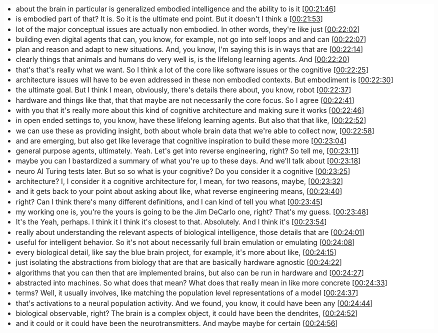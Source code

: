 *  about the brain in particular is generalized embodied intelligence and the ability to is it [[00:21:46](https://www.youtube.com/watch?v=_RMVdo3TN_k&t=1306.6599999999999s)]
*  is embodied part of that? It is. So it is the ultimate end point. But it doesn't I think a [[00:21:53](https://www.youtube.com/watch?v=_RMVdo3TN_k&t=1313.3000000000002s)]
*  lot of the major conceptual issues are actually non embodied. In other words, they're like just [[00:22:02](https://www.youtube.com/watch?v=_RMVdo3TN_k&t=1322.42s)]
*  building even digital agents that can, you know, for example, not go into self loops and and can [[00:22:07](https://www.youtube.com/watch?v=_RMVdo3TN_k&t=1327.46s)]
*  plan and reason and adapt to new situations. And, you know, I'm saying this is in ways that are [[00:22:14](https://www.youtube.com/watch?v=_RMVdo3TN_k&t=1334.26s)]
*  clearly things that animals and humans do very well is, is the lifelong learning agents. And [[00:22:20](https://www.youtube.com/watch?v=_RMVdo3TN_k&t=1340.26s)]
*  that's that's really what we want. So I think a lot of the core like software issues or the cognitive [[00:22:25](https://www.youtube.com/watch?v=_RMVdo3TN_k&t=1345.86s)]
*  architecture issues will have to be even addressed in these non embodied contexts. But embodiment is [[00:22:30](https://www.youtube.com/watch?v=_RMVdo3TN_k&t=1350.26s)]
*  the ultimate goal. But I think I mean, obviously, there's details there about, you know, robot [[00:22:37](https://www.youtube.com/watch?v=_RMVdo3TN_k&t=1357.86s)]
*  hardware and things like that, that that maybe are not necessarily the core focus. So I agree [[00:22:41](https://www.youtube.com/watch?v=_RMVdo3TN_k&t=1361.7s)]
*  with you that it's really more about this kind of cognitive architecture and making sure it works [[00:22:46](https://www.youtube.com/watch?v=_RMVdo3TN_k&t=1366.34s)]
*  in open ended settings to, you know, have these lifelong learning agents. But also that that like, [[00:22:52](https://www.youtube.com/watch?v=_RMVdo3TN_k&t=1372.1s)]
*  we can use these as providing insight, both about whole brain data that we're able to collect now, [[00:22:58](https://www.youtube.com/watch?v=_RMVdo3TN_k&t=1378.4199999999998s)]
*  and are emerging, but also get like leverage that cognitive inspiration to build these more [[00:23:04](https://www.youtube.com/watch?v=_RMVdo3TN_k&t=1384.8999999999999s)]
*  general purpose agents, ultimately. Yeah. Let's get into reverse engineering, right? So tell me, [[00:23:11](https://www.youtube.com/watch?v=_RMVdo3TN_k&t=1391.86s)]
*  maybe you can I bastardized a summary of what you're up to these days. And we'll talk about [[00:23:18](https://www.youtube.com/watch?v=_RMVdo3TN_k&t=1398.26s)]
*  neuro AI Turing tests later. But so so what is your cognitive? Do you consider it a cognitive [[00:23:25](https://www.youtube.com/watch?v=_RMVdo3TN_k&t=1405.4599999999998s)]
*  architecture? I, I consider it a cognitive architecture for, I mean, for two reasons, maybe, [[00:23:32](https://www.youtube.com/watch?v=_RMVdo3TN_k&t=1412.58s)]
*  and it gets back to your point about asking about like, what reverse engineering means, [[00:23:40](https://www.youtube.com/watch?v=_RMVdo3TN_k&t=1420.66s)]
*  right? Can I think there's many different definitions, and I can kind of tell you what [[00:23:45](https://www.youtube.com/watch?v=_RMVdo3TN_k&t=1425.6200000000001s)]
*  my working one is, you're the yours is going to be the Jim DeCarlo one, right? That's my guess. [[00:23:48](https://www.youtube.com/watch?v=_RMVdo3TN_k&t=1428.98s)]
*  It's the Yeah, perhaps. I think it I think it's closest to that. Absolutely. And I think it's [[00:23:54](https://www.youtube.com/watch?v=_RMVdo3TN_k&t=1434.66s)]
*  really about understanding the relevant aspects of biological intelligence, those details that are [[00:24:01](https://www.youtube.com/watch?v=_RMVdo3TN_k&t=1441.5400000000002s)]
*  useful for intelligent behavior. So it's not about necessarily full brain emulation or emulating [[00:24:08](https://www.youtube.com/watch?v=_RMVdo3TN_k&t=1448.9s)]
*  every biological detail, like say the blue brain project, for example, it's more about like, [[00:24:15](https://www.youtube.com/watch?v=_RMVdo3TN_k&t=1455.7s)]
*  just isolating the abstractions from biology that are that are basically hardware agnostic [[00:24:22](https://www.youtube.com/watch?v=_RMVdo3TN_k&t=1462.5s)]
*  algorithms that you can then that are implemented brains, but also can be run in hardware and [[00:24:27](https://www.youtube.com/watch?v=_RMVdo3TN_k&t=1467.94s)]
*  abstracted into machines. So what does that mean? What does that really mean in like more concrete [[00:24:33](https://www.youtube.com/watch?v=_RMVdo3TN_k&t=1473.3s)]
*  terms? Well, it usually involves, like matching the population level representations of a model [[00:24:37](https://www.youtube.com/watch?v=_RMVdo3TN_k&t=1477.78s)]
*  that's activations to a neural population activity. And we found, you know, it could have been any [[00:24:44](https://www.youtube.com/watch?v=_RMVdo3TN_k&t=1484.34s)]
*  biological observable, right? The brain is a complex object, it could have been the dendrites, [[00:24:52](https://www.youtube.com/watch?v=_RMVdo3TN_k&t=1492.4199999999998s)]
*  and it could or it could have been the neurotransmitters. And maybe maybe for certain [[00:24:56](https://www.youtube.com/watch?v=_RMVdo3TN_k&t=1496.5s)]